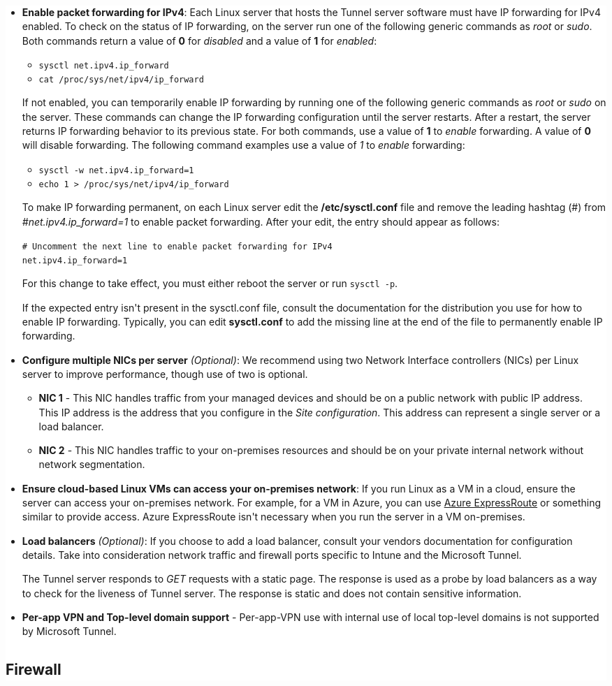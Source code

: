 - **Enable packet forwarding for IPv4**: Each Linux server that hosts the Tunnel server software must have IP forwarding for IPv4 enabled. To check on the status of IP forwarding, on the server run one of the following generic commands as *root* or *sudo*. Both commands return a value of **0** for *disabled* and a value of **1** for *enabled*:
  - `sysctl net.ipv4.ip_forward`
  - `cat /proc/sys/net/ipv4/ip_forward`

  If not enabled, you can temporarily enable IP forwarding by running one of the following generic commands as *root* or *sudo* on the server. These commands can change the IP forwarding configuration until the server restarts. After a restart, the server returns IP forwarding behavior to its previous state. For both commands, use a value of **1** to *enable* forwarding. A value of **0** will disable forwarding. The following command examples use a value of *1* to *enable* forwarding:
  - `sysctl -w net.ipv4.ip_forward=1`
  - `echo 1 > /proc/sys/net/ipv4/ip_forward`

  To make IP forwarding permanent, on each Linux server edit the **/etc/sysctl.conf** file and remove the leading hashtag (#) from *#net.ipv4.ip_forward=1* to enable packet forwarding. After your edit, the entry should appear as follows:

  ```
  # Uncomment the next line to enable packet forwarding for IPv4
  net.ipv4.ip_forward=1
  ```

  For this change to take effect, you must either reboot the server or run `sysctl -p`.

  If the expected entry isn't present in the sysctl.conf file, consult the documentation for the distribution you use for how to enable IP forwarding. Typically, you can edit **sysctl.conf** to add the missing line at the end of the file to permanently enable IP forwarding.

- **Configure multiple NICs per server** *(Optional)*: We recommend using two Network Interface controllers (NICs) per Linux server to improve performance, though use of two is optional.

  - **NIC 1** - This NIC handles traffic from your managed devices and should be on a public network with public IP address.  This IP address is the address that you configure in the *Site configuration*. This address can represent a single server or a load balancer.

  - **NIC 2** - This NIC handles traffic to your on-premises resources and should be on your private internal network without network segmentation.

- **Ensure cloud-based Linux VMs can access your on-premises network**: If you run Linux as a VM in a cloud, ensure the server can access your on-premises network. For example, for a VM in Azure, you can use [Azure ExpressRoute](/azure/expressroute/expressroute-introduction) or something similar to provide access. Azure ExpressRoute isn't necessary when you run the server in a VM on-premises.

- **Load balancers** *(Optional)*:  If you choose to add a load balancer, consult your vendors documentation for configuration details. Take into consideration network traffic and firewall ports specific to Intune and the Microsoft Tunnel.

  The Tunnel server responds to *GET* requests with a static page. The response is used as a probe by load balancers as a way to check for the liveness of Tunnel server. The response is static and does not contain sensitive information.

- **Per-app VPN and Top-level domain support** - Per-app-VPN use with internal use of local top-level domains is not supported by Microsoft Tunnel.

## Firewall
